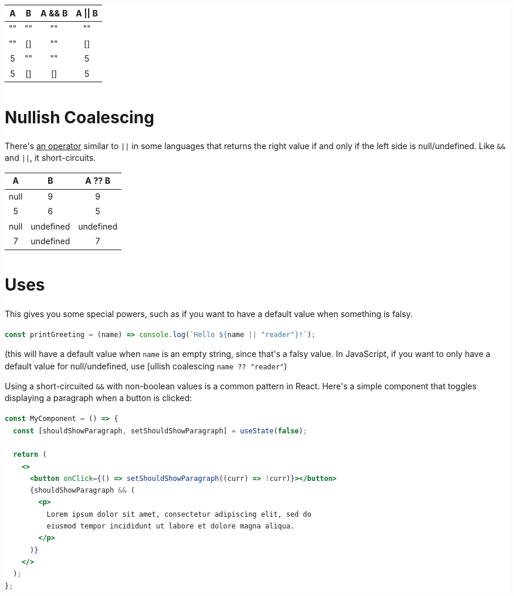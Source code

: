 |  A  |  B  | A && B | A \|\| B |
| :-: | :-: | :----: | :------: |
| ""  | ""  |   ""   |    ""    |
| ""  | []  |   ""   |    []    |
|  5  | ""  |   ""   |    5     |
|  5  | []  |   []   |    5     |

# Nullish Coalescing

There's [an operator][nullish-coalescing] similar to `||` in some languages that returns the right value if and only if the left side is null/undefined. Like `&&` and `||`, it short-circuits.

|  A   |     B     |  A ?? B   |
| :--: | :-------: | :-------: |
| null |     9     |     9     |
|  5   |     6     |     5     |
| null | undefined | undefined |
|  7   | undefined |     7     |

# Uses

This gives you some special powers, such as if you want to have a default value when something is falsy.

```js
const printGreeting = (name) => console.log(`Hello ${name || "reader"}!`);
```

(this will have a default value when `name` is an empty string, since that's a falsy value. In JavaScript, if you want to only have a default value for null/undefined, use [ullish coalescing `name ?? "reader"`)

Using a short-circuited `&&` with non-boolean values is a common pattern in React. Here's a simple component that toggles displaying a paragraph when a button is clicked:

```jsx
const MyComponent = () => {
  const [shouldShowParagraph, setShouldShowParagraph] = useState(false);

  return (
    <>
      <button onClick={() => setShouldShowParagraph((curr) => !curr)}></button>
      {shouldShowParagraph && (
        <p>
          Lorem ipsum dolor sit amet, consectetur adipiscing elit, sed do
          eiusmod tempor incididunt ut labore et dolore magna aliqua.
        </p>
      )}
    </>
  );
};
```


[boolean-algebra]: https://en.wikipedia.org/wiki/Boolean_algebra
[falsy]: https://developer.mozilla.org/en-US/docs/Glossary/Falsy
[nullish-coalescing]: https://developer.mozilla.org/en-US/docs/Web/JavaScript/Reference/Operators/Nullish_coalescing
[optional-chaining]: https://developer.mozilla.org/en-US/docs/Web/JavaScript/Reference/Operators/Optional_chaining
[short-circuits-electronics]: https://en.wikipedia.org/wiki/Short_circuit
[short-circuit-evaluation]: https://en.wikipedia.org/wiki/Short-circuit_evaluation
[truthy]: https://developer.mozilla.org/en-US/docs/Glossary/Truthy